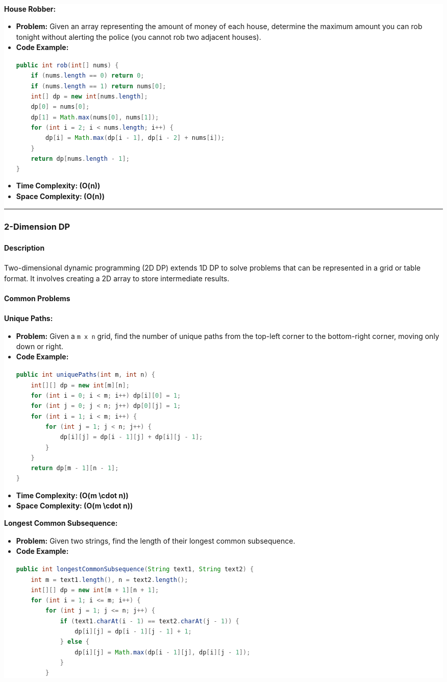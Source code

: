 **House Robber:**
- **Problem:** Given an array representing the amount of money of each house, determine the maximum amount you can rob tonight without alerting the police (you cannot rob two adjacent houses).
- **Code Example:**
    ```java
    public int rob(int[] nums) {
        if (nums.length == 0) return 0;
        if (nums.length == 1) return nums[0];
        int[] dp = new int[nums.length];
        dp[0] = nums[0];
        dp[1] = Math.max(nums[0], nums[1]);
        for (int i = 2; i < nums.length; i++) {
            dp[i] = Math.max(dp[i - 1], dp[i - 2] + nums[i]);
        }
        return dp[nums.length - 1];
    }
    ```
- **Time Complexity: \(O(n)\)**
- **Space Complexity: \(O(n)\)**

---

### 2-Dimension DP

#### Description
Two-dimensional dynamic programming (2D DP) extends 1D DP to solve problems that can be represented in a grid or table format. It involves creating a 2D array to store intermediate results.

#### Common Problems

**Unique Paths:**
- **Problem:** Given a `m x n` grid, find the number of unique paths from the top-left corner to the bottom-right corner, moving only down or right.
- **Code Example:**
    ```java
    public int uniquePaths(int m, int n) {
        int[][] dp = new int[m][n];
        for (int i = 0; i < m; i++) dp[i][0] = 1;
        for (int j = 0; j < n; j++) dp[0][j] = 1;
        for (int i = 1; i < m; i++) {
            for (int j = 1; j < n; j++) {
                dp[i][j] = dp[i - 1][j] + dp[i][j - 1];
            }
        }
        return dp[m - 1][n - 1];
    }
    ```
- **Time Complexity: \(O(m \cdot n)\)**
- **Space Complexity: \(O(m \cdot n)\)**

**Longest Common Subsequence:**
- **Problem:** Given two strings, find the length of their longest common subsequence.
- **Code Example:**
    ```java
    public int longestCommonSubsequence(String text1, String text2) {
        int m = text1.length(), n = text2.length();
        int[][] dp = new int[m + 1][n + 1];
        for (int i = 1; i <= m; i++) {
            for (int j = 1; j <= n; j++) {
                if (text1.charAt(i - 1) == text2.charAt(j - 1)) {
                    dp[i][j] = dp[i - 1][j - 1] + 1;
                } else {
                    dp[i][j] = Math.max(dp[i - 1][j], dp[i][j - 1]);
                }
            }